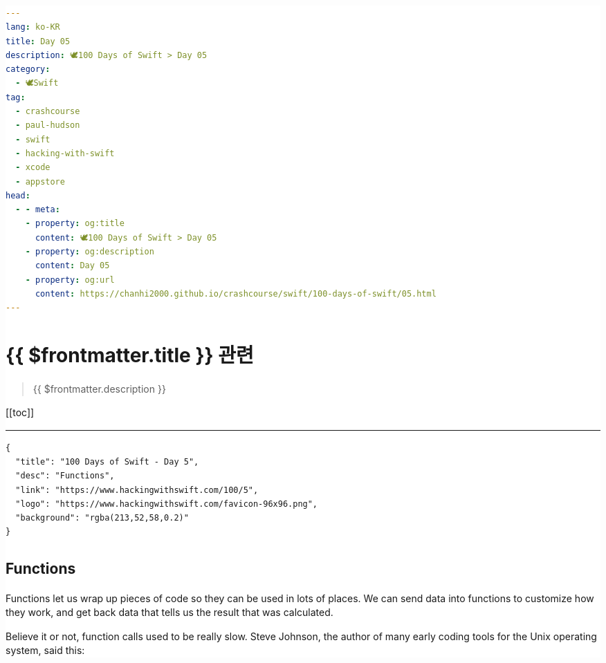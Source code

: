 ```yaml
---
lang: ko-KR
title: Day 05
description: 🕊️100 Days of Swift > Day 05
category:
  - 🕊️Swift
tag: 
  - crashcourse
  - paul-hudson
  - swift
  - hacking-with-swift
  - xcode
  - appstore
head:
  - - meta:
    - property: og:title
      content: 🕊️100 Days of Swift > Day 05
    - property: og:description
      content: Day 05
    - property: og:url
      content: https://chanhi2000.github.io/crashcourse/swift/100-days-of-swift/05.html
---
```


# {{ $frontmatter.title }} 관련

> {{ $frontmatter.description }}

[[toc]]

---

```component VPCard
{
  "title": "100 Days of Swift - Day 5",
  "desc": "Functions",
  "link": "https://www.hackingwithswift.com/100/5",
  "logo": "https://www.hackingwithswift.com/favicon-96x96.png",
  "background": "rgba(213,52,58,0.2)"
}
```

## Functions

Functions let us wrap up pieces of code so they can be used in lots of places. We can send data into functions to customize how they work, and get back data that tells us the result that was calculated.

Believe it or not, function calls used to be really slow. Steve Johnson, the author of many early coding tools for the Unix operating system, said this:


[what-code-should-be-put-in-a-function]: https://hackingwithswift.com/quick-start/understanding-swift/what-code-should-be-put-in-a-function
[test-writing-functions]: https://hackingwithswift.com/review/writing-functions
[how-many-parameters-should-a-function-accept]: https://hackingwithswift.com/quick-start/understanding-swift/how-many-parameters-should-a-function-accept
[test-accepting-parameters]: https://hackingwithswift.com/review/accepting-parameters
[when-is-the-return-keyword-not-needed-in-a-swift-function]: https://hackingwithswift.com/quick-start/understanding-swift/when-is-the-return-keyword-not-needed-in-a-swift-function
[how-can-you-return-two-or-more-values-from-a-function]: https://hackingwithswift.com/quick-start/understanding-swift/how-can-you-return-two-or-more-values-from-a-function
[test-returning-values]: https://hackingwithswift.com/review/returning-values
[why-does-swift-use-parameter-labels]: https://hackingwithswift.com/quick-start/understanding-swift/why-does-swift-use-parameter-labels
[test-parameter-labels]: https://hackingwithswift.com/review/parameter-labels
[when-should-you-omit-a-parameter-label]: https://hackingwithswift.com/quick-start/understanding-swift/when-should-you-omit-a-parameter-label
[test-omitting-parameter-labels]: https://hackingwithswift.com/review/omitting-parameter-labels
[when-to-use-default-parameters-for-functions]: https://hackingwithswift.com/quick-start/understanding-swift/when-to-use-default-parameters-for-functions
[test-default-parameters]: https://hackingwithswift.com/review/default-parameters
[when-to-use-variadic-functions]: https://hackingwithswift.com/quick-start/understanding-swift/when-to-use-variadic-functions
[test-variadic-functions]: https://hackingwithswift.com/review/variadic-functions
[when-should-you-write-throwing-functions]: https://hackingwithswift.com/quick-start/understanding-swift/when-should-you-write-throwing-functions
[test-writing-throwing-functions]: https://hackingwithswift.com/review/writing-throwing-functions
[why-does-swift-make-us-use-try-before-every-throwing-function]: https://hackingwithswift.com/quick-start/understanding-swift/why-does-swift-make-us-use-try-before-every-throwing-function
[test-running-throwing-functions]: https://hackingwithswift.com/review/running-throwing-functions
[when-should-you-use-inout-parameters]: https://hackingwithswift.com/quick-start/understanding-swift/when-should-you-use-inout-parameters
[test-inout-parameters]: https://hackingwithswift.com/review/inout-parameters
[test-functions-summary]: https://hackingwithswift.com/review/functions-summary